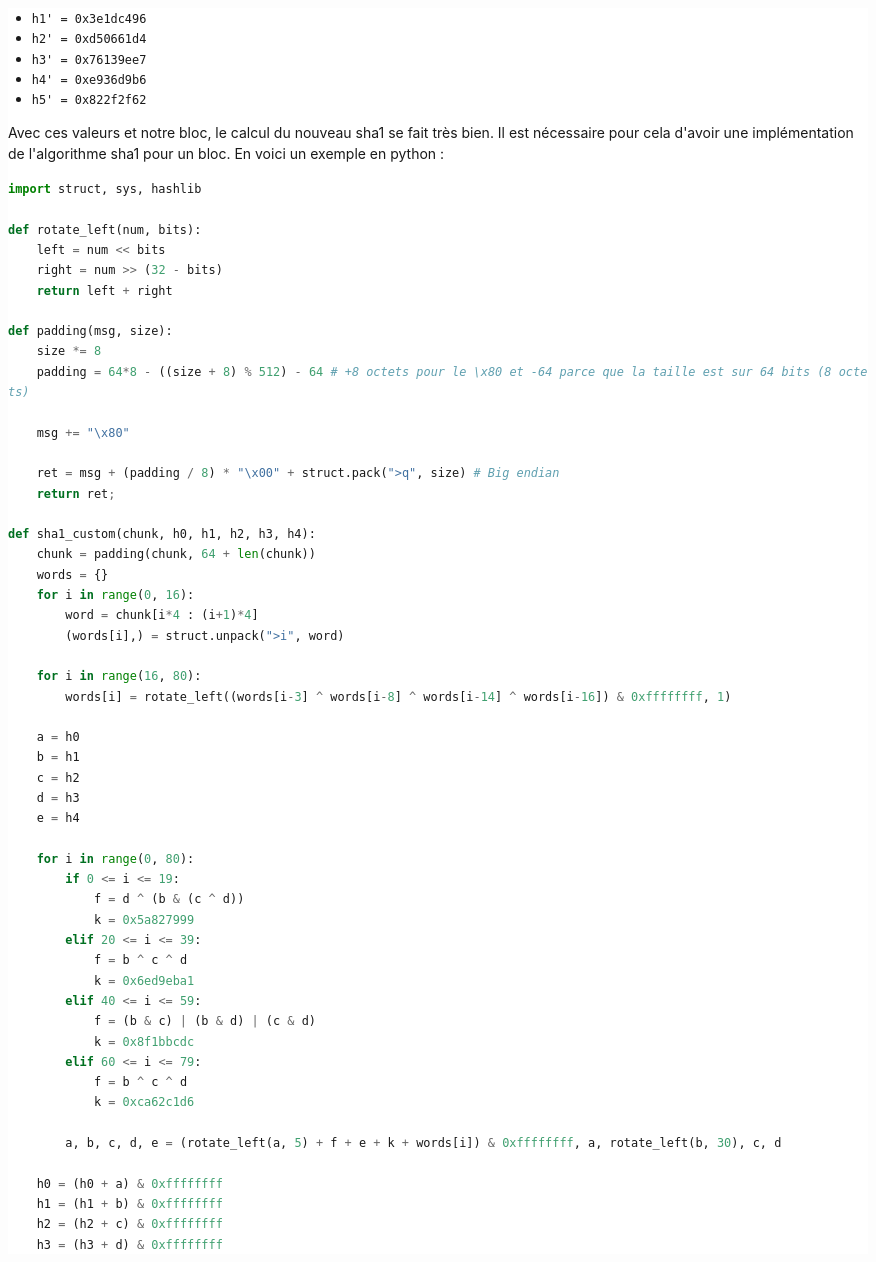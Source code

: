   * `h1' = 0x3e1dc496`
  * `h2' = 0xd50661d4`
  * `h3' = 0x76139ee7`
  * `h4' = 0xe936d9b6`
  * `h5' = 0x822f2f62`

Avec ces valeurs et notre bloc, le calcul du nouveau sha1 se fait très bien. Il est nécessaire pour cela d'avoir une implémentation de l'algorithme sha1 pour un bloc. En voici un exemple en python :

```python
import struct, sys, hashlib

def rotate_left(num, bits):
    left = num << bits
    right = num >> (32 - bits)
    return left + right

def padding(msg, size):
    size *= 8
    padding = 64*8 - ((size + 8) % 512) - 64 # +8 octets pour le \x80 et -64 parce que la taille est sur 64 bits (8 octets)

    msg += "\x80"

    ret = msg + (padding / 8) * "\x00" + struct.pack(">q", size) # Big endian
    return ret;

def sha1_custom(chunk, h0, h1, h2, h3, h4):
    chunk = padding(chunk, 64 + len(chunk))
    words = {}
    for i in range(0, 16):
        word = chunk[i*4 : (i+1)*4]
        (words[i],) = struct.unpack(">i", word)
    
    for i in range(16, 80):
        words[i] = rotate_left((words[i-3] ^ words[i-8] ^ words[i-14] ^ words[i-16]) & 0xffffffff, 1)

    a = h0
    b = h1
    c = h2
    d = h3
    e = h4

    for i in range(0, 80):
        if 0 <= i <= 19:
            f = d ^ (b & (c ^ d))
            k = 0x5a827999
        elif 20 <= i <= 39:
            f = b ^ c ^ d
            k = 0x6ed9eba1
        elif 40 <= i <= 59:
            f = (b & c) | (b & d) | (c & d)
            k = 0x8f1bbcdc
        elif 60 <= i <= 79:
            f = b ^ c ^ d
            k = 0xca62c1d6

        a, b, c, d, e = (rotate_left(a, 5) + f + e + k + words[i]) & 0xffffffff, a, rotate_left(b, 30), c, d

    h0 = (h0 + a) & 0xffffffff
    h1 = (h1 + b) & 0xffffffff
    h2 = (h2 + c) & 0xffffffff
    h3 = (h3 + d) & 0xffffffff
```